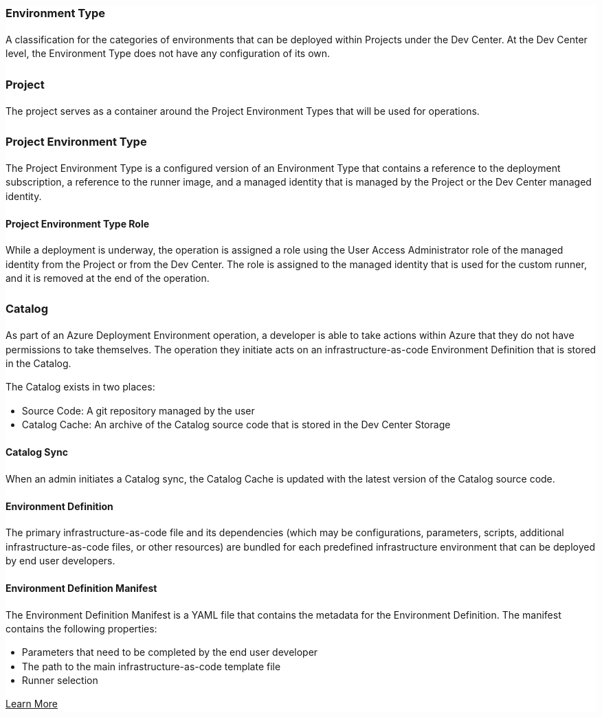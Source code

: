 ### Environment Type

A classification for the categories of environments that can be deployed within Projects under the Dev Center. At the Dev Center level, the Environment Type does not have any configuration of its own.

### Project

The project serves as a container around the Project Environment Types that will be used for operations.

### Project Environment Type

The Project Environment Type is a configured version of an Environment Type that contains a reference to the deployment subscription, a reference to the runner image, and a managed identity that is managed by the Project or the Dev Center managed identity.

#### Project Environment Type Role

While a deployment is underway, the operation is assigned a role using the User Access Administrator role of the managed identity from the Project or from the Dev Center. The role is assigned to the managed identity that is used for the custom runner, and it is removed at the end of the operation.

### Catalog

As part of an Azure Deployment Environment operation, a developer is able to take actions within Azure that they do not have permissions to take themselves. The operation they initiate acts on an infrastructure-as-code Environment Definition that is stored in the Catalog.

The Catalog exists in two places:

- Source Code: A git repository managed by the user
- Catalog Cache: An archive of the Catalog source code that is stored in the Dev Center Storage

#### Catalog Sync

When an admin initiates a Catalog sync, the Catalog Cache is updated with the latest version of the Catalog source code.

#### Environment Definition

The primary infrastructure-as-code file and its dependencies (which may be configurations, parameters, scripts, additional infrastructure-as-code files, or other resources) are bundled for each predefined infrastructure environment that can be deployed by end user developers.

#### Environment Definition Manifest

The Environment Definition Manifest is a YAML file that contains the metadata for the Environment Definition. The manifest contains the following properties:
- Parameters that need to be completed by the end user developer
- The path to the main infrastructure-as-code template file
- Runner selection

[Learn More](https://learn.microsoft.com/en-us/azure/deployment-environments/concept-environment-yaml)
